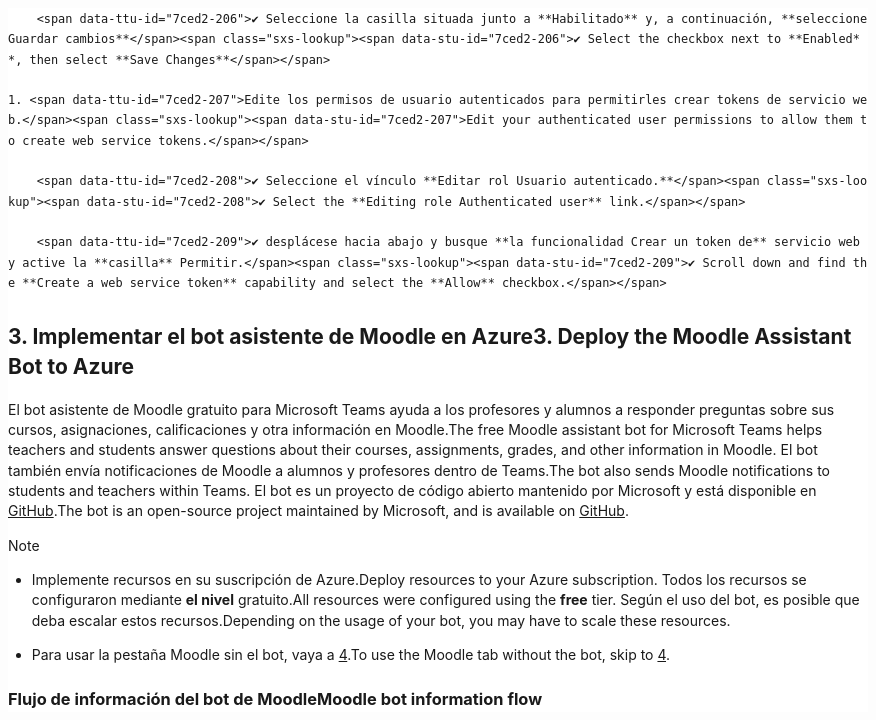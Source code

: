         <span data-ttu-id="7ced2-206">✔ Seleccione la casilla situada junto a **Habilitado** y, a continuación, **seleccione Guardar cambios**</span><span class="sxs-lookup"><span data-stu-id="7ced2-206">✔ Select the checkbox next to **Enabled**, then select **Save Changes**</span></span>

    1. <span data-ttu-id="7ced2-207">Edite los permisos de usuario autenticados para permitirles crear tokens de servicio web.</span><span class="sxs-lookup"><span data-stu-id="7ced2-207">Edit your authenticated user permissions to allow them to create web service tokens.</span></span>

        <span data-ttu-id="7ced2-208">✔ Seleccione el vínculo **Editar rol Usuario autenticado.**</span><span class="sxs-lookup"><span data-stu-id="7ced2-208">✔ Select the **Editing role Authenticated user** link.</span></span>

        <span data-ttu-id="7ced2-209">✔ desplácese hacia abajo y busque **la funcionalidad Crear un token de** servicio web y active la **casilla** Permitir.</span><span class="sxs-lookup"><span data-stu-id="7ced2-209">✔ Scroll down and find the **Create a web service token** capability and select the **Allow** checkbox.</span></span>

## <a name="3-deploy-the-moodle-assistant-bot-to-azure"></a><span data-ttu-id="7ced2-210">3. Implementar el bot asistente de Moodle en Azure</span><span class="sxs-lookup"><span data-stu-id="7ced2-210">3. Deploy the Moodle Assistant Bot to Azure</span></span>

<span data-ttu-id="7ced2-211">El bot asistente de Moodle gratuito para Microsoft Teams ayuda a los profesores y alumnos a responder preguntas sobre sus cursos, asignaciones, calificaciones y otra información en Moodle.</span><span class="sxs-lookup"><span data-stu-id="7ced2-211">The free Moodle assistant bot for Microsoft Teams helps teachers and students answer questions about their courses, assignments, grades, and other information in Moodle.</span></span> <span data-ttu-id="7ced2-212">El bot también envía notificaciones de Moodle a alumnos y profesores dentro de Teams.</span><span class="sxs-lookup"><span data-stu-id="7ced2-212">The bot also sends Moodle notifications to students and teachers within Teams.</span></span> <span data-ttu-id="7ced2-213">El bot es un proyecto de código abierto mantenido por Microsoft y está disponible en [GitHub](https://github.com/microsoft/Moodle-Teams-Bot).</span><span class="sxs-lookup"><span data-stu-id="7ced2-213">The bot is an open-source project maintained by Microsoft, and is available on [GitHub](https://github.com/microsoft/Moodle-Teams-Bot).</span></span>

> [!NOTE]
>
> * <span data-ttu-id="7ced2-214">Implemente recursos en su suscripción de Azure.</span><span class="sxs-lookup"><span data-stu-id="7ced2-214">Deploy resources to your Azure subscription.</span></span> <span data-ttu-id="7ced2-215">Todos los recursos se configuraron mediante **el nivel** gratuito.</span><span class="sxs-lookup"><span data-stu-id="7ced2-215">All resources were configured using the **free** tier.</span></span> <span data-ttu-id="7ced2-216">Según el uso del bot, es posible que deba escalar estos recursos.</span><span class="sxs-lookup"><span data-stu-id="7ced2-216">Depending on the usage of your bot, you may have to scale these resources.</span></span>
>
> * <span data-ttu-id="7ced2-217">Para usar la pestaña Moodle sin el bot, vaya a [4](#4-deploy-your-microsoft-teams-app).</span><span class="sxs-lookup"><span data-stu-id="7ced2-217">To use the Moodle tab without the bot, skip to [4](#4-deploy-your-microsoft-teams-app).</span></span>

### <a name="moodle-bot-information-flow"></a><span data-ttu-id="7ced2-218">Flujo de información del bot de Moodle</span><span class="sxs-lookup"><span data-stu-id="7ced2-218">Moodle bot information flow</span></span>
